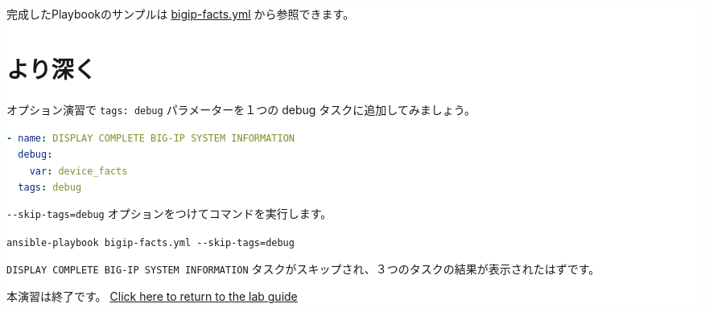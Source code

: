 完成したPlaybookのサンプルは [bigip-facts.yml](./bigip-facts.yml) から参照できます。

# より深く

オプション演習で `tags: debug` パラメーターを１つの debug タスクに追加してみましょう。

```yaml
- name: DISPLAY COMPLETE BIG-IP SYSTEM INFORMATION
  debug:
    var: device_facts
  tags: debug
```

`--skip-tags=debug` オプションをつけてコマンドを実行します。

```
ansible-playbook bigip-facts.yml --skip-tags=debug
```

`DISPLAY COMPLETE BIG-IP SYSTEM INFORMATION` タスクがスキップされ、３つのタスクの結果が表示されたはずです。

本演習は終了です。  [Click here to return to the lab guide](../README.ja.md)
